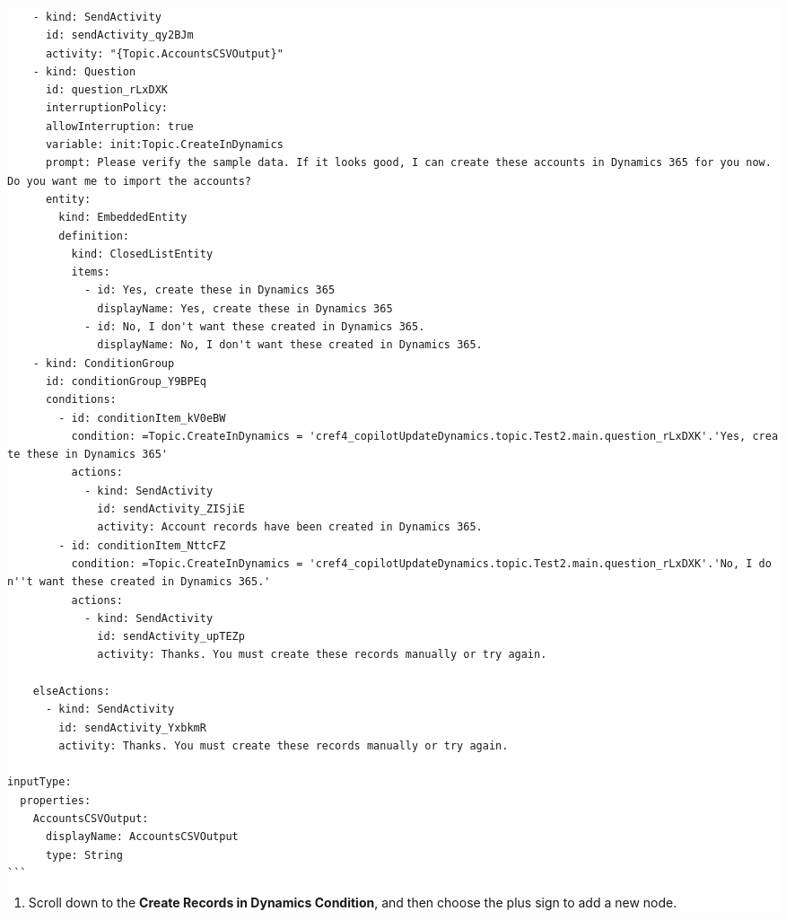         - kind: SendActivity
          id: sendActivity_qy2BJm
          activity: "{Topic.AccountsCSVOutput}"
        - kind: Question
          id: question_rLxDXK
          interruptionPolicy:
          allowInterruption: true
          variable: init:Topic.CreateInDynamics
          prompt: Please verify the sample data. If it looks good, I can create these accounts in Dynamics 365 for you now. Do you want me to import the accounts?
          entity:
            kind: EmbeddedEntity
            definition:
              kind: ClosedListEntity
              items:
                - id: Yes, create these in Dynamics 365
                  displayName: Yes, create these in Dynamics 365
                - id: No, I don't want these created in Dynamics 365.
                  displayName: No, I don't want these created in Dynamics 365.
        - kind: ConditionGroup
          id: conditionGroup_Y9BPEq
          conditions:
            - id: conditionItem_kV0eBW
              condition: =Topic.CreateInDynamics = 'cref4_copilotUpdateDynamics.topic.Test2.main.question_rLxDXK'.'Yes, create these in Dynamics 365'
              actions:
                - kind: SendActivity
                  id: sendActivity_ZISjiE
                  activity: Account records have been created in Dynamics 365.
            - id: conditionItem_NttcFZ
              condition: =Topic.CreateInDynamics = 'cref4_copilotUpdateDynamics.topic.Test2.main.question_rLxDXK'.'No, I don''t want these created in Dynamics 365.' 
              actions: 
                - kind: SendActivity 
                  id: sendActivity_upTEZp 
                  activity: Thanks. You must create these records manually or try again. 

        elseActions: 
          - kind: SendActivity 
            id: sendActivity_YxbkmR 
            activity: Thanks. You must create these records manually or try again. 

    inputType:
      properties:
        AccountsCSVOutput:
          displayName: AccountsCSVOutput 
          type: String
    ```

1. Scroll down to the **Create Records in Dynamics Condition**, and then choose the plus sign to add a new node.   
    <!-- <img src="media/fs-use-copilot-studio-create-sample-data/image18.png"
    style="width:3.90298in;height:2.73625in" /> -->
